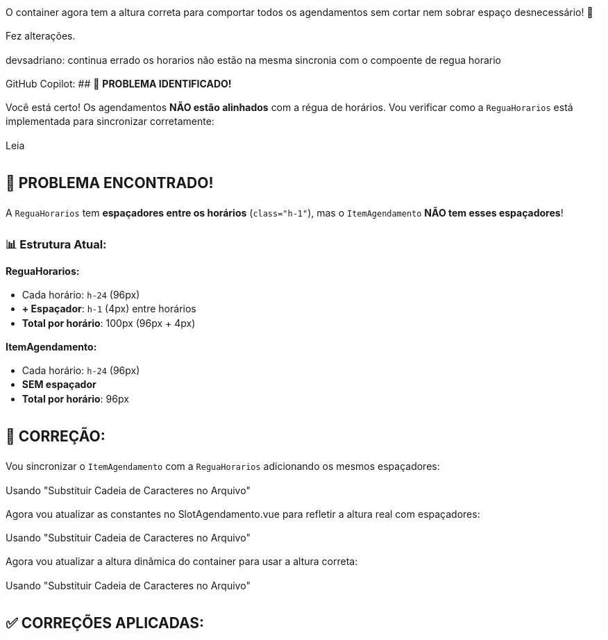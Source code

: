 O container agora tem a altura correta para comportar todos os agendamentos sem cortar nem sobrar espaço desnecessário! 🎯

Fez alterações.

devsadriano: continua errado os horarios não estão na mesma sincronia com o compoente de  regua horario

GitHub Copilot: ## 🎯 **PROBLEMA IDENTIFICADO!**

Você está certo! Os agendamentos **NÃO estão alinhados** com a régua de horários. Vou verificar como a `ReguaHorarios` está implementada para sincronizar corretamente: 

Leia [](file:///d%3A/Data7/agendamentos/app/components/agendamentos/ReguaHorarios.vue)

## 🚨 **PROBLEMA ENCONTRADO!**

A `ReguaHorarios` tem **espaçadores entre os horários** (`class="h-1"`), mas o `ItemAgendamento` **NÃO tem esses espaçadores**!

### **📊 Estrutura Atual:**

**ReguaHorarios:**
- Cada horário: `h-24` (96px)
- **+ Espaçador**: `h-1` (4px) entre horários
- **Total por horário**: 100px (96px + 4px)

**ItemAgendamento:**
- Cada horário: `h-24` (96px)  
- **SEM espaçador**
- **Total por horário**: 96px

## 🔧 **CORREÇÃO:**

Vou sincronizar o `ItemAgendamento` com a `ReguaHorarios` adicionando os mesmos espaçadores: 

Usando "Substituir Cadeia de Caracteres no Arquivo"


```

```
Agora vou atualizar as constantes no SlotAgendamento.vue para refletir a altura real com espaçadores: 

Usando "Substituir Cadeia de Caracteres no Arquivo"


```

```
Agora vou atualizar a altura dinâmica do container para usar a altura correta: 

Usando "Substituir Cadeia de Caracteres no Arquivo"


```

```
## ✅ **CORREÇÕES APLICADAS:**
